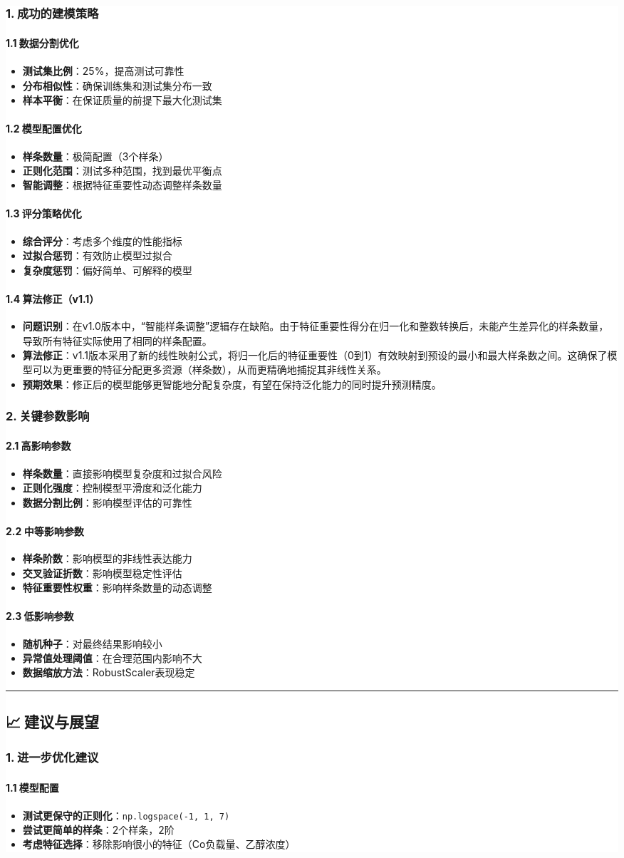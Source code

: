 ### 1. 成功的建模策略

#### 1.1 数据分割优化
- **测试集比例**：25%，提高测试可靠性
- **分布相似性**：确保训练集和测试集分布一致
- **样本平衡**：在保证质量的前提下最大化测试集

#### 1.2 模型配置优化
- **样条数量**：极简配置（3个样条）
- **正则化范围**：测试多种范围，找到最优平衡点
- **智能调整**：根据特征重要性动态调整样条数量

#### 1.3 评分策略优化
- **综合评分**：考虑多个维度的性能指标
- **过拟合惩罚**：有效防止模型过拟合
- **复杂度惩罚**：偏好简单、可解释的模型

#### 1.4 算法修正（v1.1）
- **问题识别**：在v1.0版本中，“智能样条调整”逻辑存在缺陷。由于特征重要性得分在归一化和整数转换后，未能产生差异化的样条数量，导致所有特征实际使用了相同的样条配置。
- **算法修正**：v1.1版本采用了新的线性映射公式，将归一化后的特征重要性（0到1）有效映射到预设的最小和最大样条数之间。这确保了模型可以为更重要的特征分配更多资源（样条数），从而更精确地捕捉其非线性关系。
- **预期效果**：修正后的模型能够更智能地分配复杂度，有望在保持泛化能力的同时提升预测精度。

### 2. 关键参数影响

#### 2.1 高影响参数
- **样条数量**：直接影响模型复杂度和过拟合风险
- **正则化强度**：控制模型平滑度和泛化能力
- **数据分割比例**：影响模型评估的可靠性

#### 2.2 中等影响参数
- **样条阶数**：影响模型的非线性表达能力
- **交叉验证折数**：影响模型稳定性评估
- **特征重要性权重**：影响样条数量的动态调整

#### 2.3 低影响参数
- **随机种子**：对最终结果影响较小
- **异常值处理阈值**：在合理范围内影响不大
- **数据缩放方法**：RobustScaler表现稳定

---

## 📈 建议与展望

### 1. 进一步优化建议

#### 1.1 模型配置
- **测试更保守的正则化**：`np.logspace(-1, 1, 7)`
- **尝试更简单的样条**：2个样条，2阶
- **考虑特征选择**：移除影响很小的特征（Co负载量、乙醇浓度）
